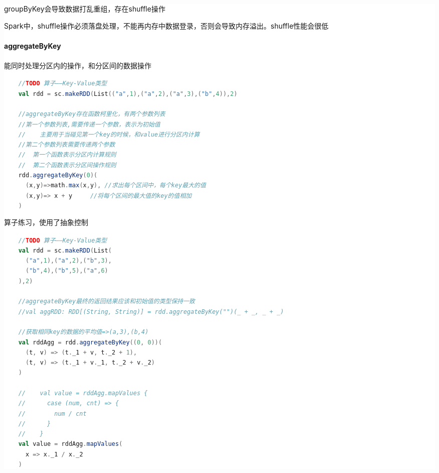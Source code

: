 groupByKey会导致数据打乱重组，存在shuffle操作

Spark中，shuffle操作必须落盘处理，不能再内存中数据登录，否则会导致内存溢出。shuffle性能会很低



#### aggregateByKey

能同时处理分区内的操作，和分区间的数据操作

```scala
    //TODO 算子——Key-Value类型
    val rdd = sc.makeRDD(List(("a",1),("a",2),("a",3),("b",4)),2)

    //aggregateByKey存在函数柯里化，有两个参数列表
    //第一个参数列表,需要传递一个参数，表示为初始值
    //    主要用于当碰见第一个key的时候，和value进行分区内计算
    //第二个参数列表需要传递两个参数
    //  第一个函数表示分区内计算规则
    //  第二个函数表示分区间操作规则
    rdd.aggregateByKey(0)(
      (x,y)=>math.max(x,y), //求出每个区间中，每个key最大的值
      (x,y)=> x + y		//将每个区间的最大值的key的值相加
    )
```

算子练习，使用了抽象控制

```scala
    //TODO 算子——Key-Value类型
    val rdd = sc.makeRDD(List(
      ("a",1),("a",2),("b",3),
      ("b",4),("b",5),("a",6)
    ),2)

    //aggregateByKey最终的返回结果应该和初始值的类型保持一致
    //val aggRDD: RDD[(String, String)] = rdd.aggregateByKey("")(_ + _, _ + _)

    //获取相同key的数据的平均值=>(a,3),(b,4)
    val rddAgg = rdd.aggregateByKey((0, 0))(
      (t, v) => (t._1 + v, t._2 + 1),
      (t, v) => (t._1 + v._1, t._2 + v._2)
    )
    
    //    val value = rddAgg.mapValues {
    //      case (num, cnt) => {
    //        num / cnt
    //      }
    //    }
    val value = rddAgg.mapValues(
      x => x._1 / x._2
    )
```


